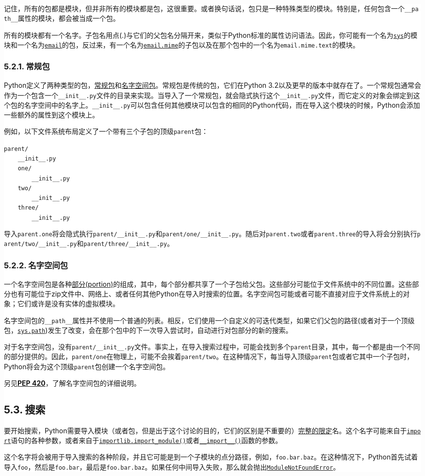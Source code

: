 记住，所有的包都是模块，但并非所有的模块都是包，这很重要。或者换句话说，包只是一种特殊类型的模块。特别是，任何包含一个`__path__`属性的模块，都会被当成一个包。

所有的模块都有一个名字。子包名用点(.)与它们的父包名分隔开来，类似于Python标准的属性访问语法。因此，你可能有一个名为[`sys`](https://docs.python.org/3/library/sys.html#module-sys "sys: Accesssystem-specific parameters and functions." )的模块和一个名为[`email`](https://docs.python.org/3/library/email.html#module-email "email:Package supporting the parsing, manipulating, and generating email messages.")的包，反过来，有一个名为[`email.mime`](https://docs.python.org/3/library/email.mime.html#module-email.mime "email.mime: Build MIME messages." )的子包以及在那个包中的一个名为`email.mime.text`的模块。

### 5.2.1. 常规包

Python定义了两种类型的包，[常规包](https://docs.python.org/3/glossary.html#term-regular-package)和[名字空间包](https://docs.python.org/3/glossary.html#term-namespace-package)。常规包是传统的包，它们在Python 3.2以及更早的版本中就存在了。一个常规包通常会作为一个包含一个`__init__.py`文件的目录来实现。当导入了一个常规包，就会隐式执行这个`__init__.py`文件，而它定义的对象会绑定到这个包的名字空间中的名字上。`__init__.py`可以包含任何其他模块可以包含的相同的Python代码，而在导入这个模块的时候，Python会添加一些额外的属性到这个模块上。

例如，以下文件系统布局定义了一个带有三个子包的顶级`parent`包：


    parent/
        __init__.py
        one/
            __init__.py
        two/
            __init__.py
        three/
            __init__.py
    

导入`parent.one`将会隐式执行`parent/__init__.py`和`parent/one/__init__.py`。随后对`parent.two`或者`parent.three`的导入将会分别执行`parent/two/__init__.py`和`parent/three/__init__.py`。

### 5.2.2. 名字空间包

一个名字空间包是各种[部分(portion)](https://docs.python.org/3/glossary.html#term-portion)的组成，其中，每个部分都共享了一个子包给父包。这些部分可能位于文件系统中的不同位置。这些部分也有可能位于zip文件中、网络上、或者任何其他Python在导入时搜索的位置。名字空间包可能或者可能不直接对应于文件系统上的对象；它们或许是没有实体的虚拟模块。

名字空间包的`__path__`属性并不使用一个普通的列表。相反，它们使用一个自定义的可迭代类型，如果它们父包的路径(或者对于一个顶级包，[`sys.path`](https://docs.python.org/3/library/sys.html#sys.path "sys.path" ))发生了改变，会在那个包中的下一次导入尝试时，自动进行对包部分的新的搜索。

对于名字空间包，没有`parent/__init__.py`文件。事实上，在导入搜索过程中，可能会找到多个`parent`目录，其中，每一个都是由一个不同的部分提供的。因此，`parent/one`在物理上，可能不会挨着`parent/two`。在这种情况下，每当导入顶级`parent`包或者它其中一个子包时，Python将会为这个顶级`parent`包创建一个名字空间包。

另见[**PEP 420**](https://www.python.org/dev/peps/pep-0420)，了解名字空间包的详细说明。

## 5.3. 搜索

要开始搜索，Python需要导入模块（或者包，但是出于这个讨论的目的，它们的区别是不重要的）[完整的限定](https://docs.python.org/3/glossary.html#term-qualified-name)名。这个名字可能来自于[`import`](https://docs.python.org/3/reference/simple_stmts.html#import)语句的各种参数，或者来自于[`importlib.import_module()`](https://docs.python.org/3/library/importlib.html#importlib.import_module "importlib.import_module" )或者[`__import__()`](https://docs.python.org/3/library/functions.html#__import__ "__import__" )函数的参数。

这个名字将会被用于导入搜索的各种阶段，并且它可能是到一个子模块的点分路径，例如，`foo.bar.baz`。在这种情况下，Python首先试着导入`foo`，然后是`foo.bar`，最后是`foo.bar.baz`。如果任何中间导入失败，那么就会抛出[`ModuleNotFoundError`](https://docs.python.org/3/library/exceptions.html#ModuleNotFoundError "ModuleNotFoundError" )。
